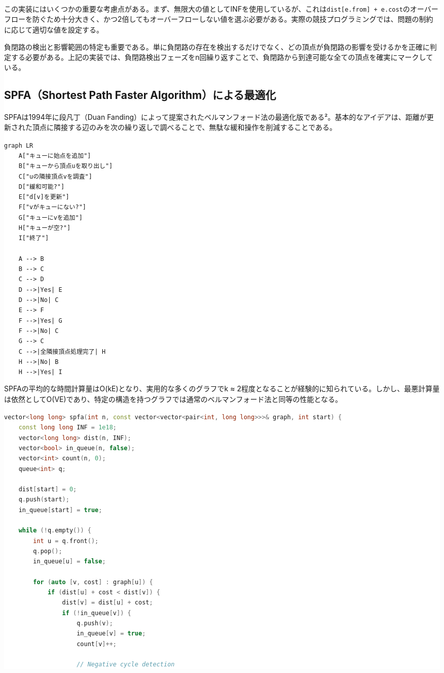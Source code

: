 この実装にはいくつかの重要な考慮点がある。まず、無限大の値としてINFを使用しているが、これは`dist[e.from] + e.cost`のオーバーフローを防ぐため十分大きく、かつ2倍してもオーバーフローしない値を選ぶ必要がある。実際の競技プログラミングでは、問題の制約に応じて適切な値を設定する。

負閉路の検出と影響範囲の特定も重要である。単に負閉路の存在を検出するだけでなく、どの頂点が負閉路の影響を受けるかを正確に判定する必要がある。上記の実装では、負閉路検出フェーズをn回繰り返すことで、負閉路から到達可能な全ての頂点を確実にマークしている。

## SPFA（Shortest Path Faster Algorithm）による最適化

SPFAは1994年に段凡丁（Duan Fanding）によって提案されたベルマンフォード法の最適化版である²。基本的なアイデアは、距離が更新された頂点に隣接する辺のみを次の繰り返しで調べることで、無駄な緩和操作を削減することである。

```mermaid
graph LR
    A["キューに始点を追加"]
    B["キューから頂点uを取り出し"]
    C["uの隣接頂点vを調査"]
    D["緩和可能?"]
    E["d[v]を更新"]
    F["vがキューにない?"]
    G["キューにvを追加"]
    H["キューが空?"]
    I["終了"]
    
    A --> B
    B --> C
    C --> D
    D -->|Yes| E
    D -->|No| C
    E --> F
    F -->|Yes| G
    F -->|No| C
    G --> C
    C -->|全隣接頂点処理完了| H
    H -->|No| B
    H -->|Yes| I
```

SPFAの平均的な時間計算量はO(kE)となり、実用的な多くのグラフでk ≈ 2程度となることが経験的に知られている。しかし、最悪計算量は依然としてO(VE)であり、特定の構造を持つグラフでは通常のベルマンフォード法と同等の性能となる。

```cpp
vector<long long> spfa(int n, const vector<vector<pair<int, long long>>>& graph, int start) {
    const long long INF = 1e18;
    vector<long long> dist(n, INF);
    vector<bool> in_queue(n, false);
    vector<int> count(n, 0);
    queue<int> q;
    
    dist[start] = 0;
    q.push(start);
    in_queue[start] = true;
    
    while (!q.empty()) {
        int u = q.front();
        q.pop();
        in_queue[u] = false;
        
        for (auto [v, cost] : graph[u]) {
            if (dist[u] + cost < dist[v]) {
                dist[v] = dist[u] + cost;
                if (!in_queue[v]) {
                    q.push(v);
                    in_queue[v] = true;
                    count[v]++;
                    
                    // Negative cycle detection
```